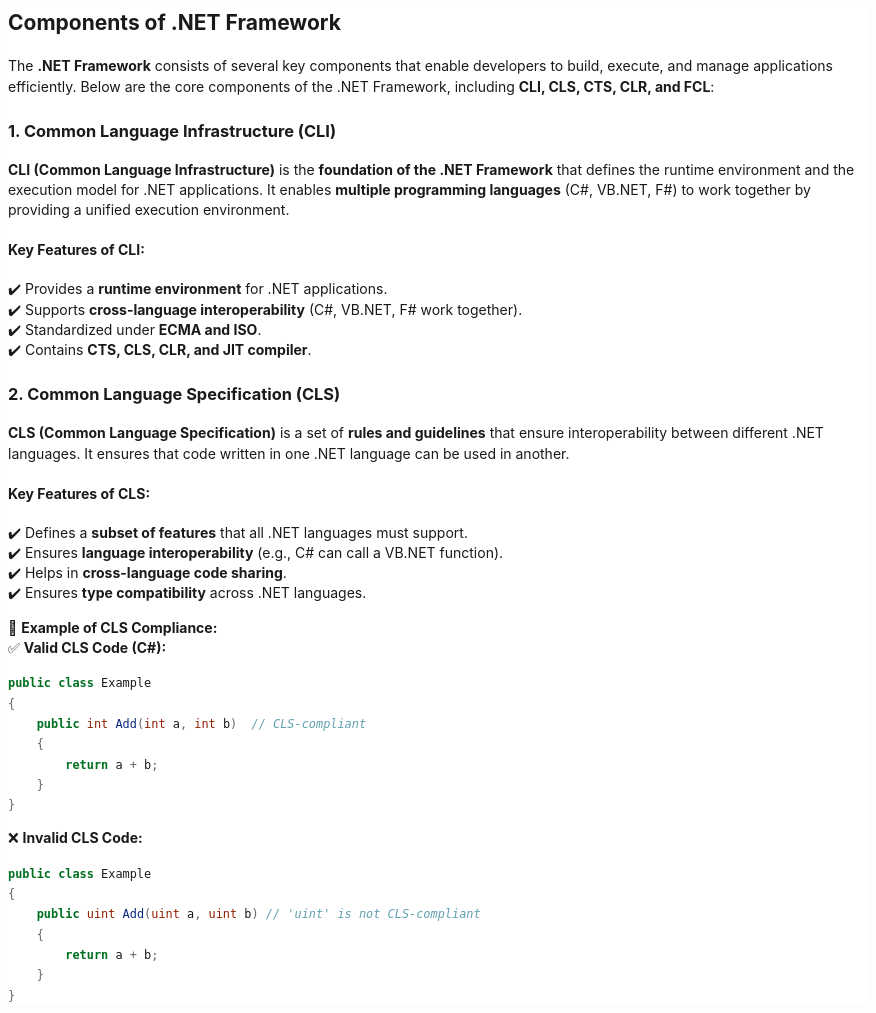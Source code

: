 
## Components of .NET Framework

The **.NET Framework** consists of several key components that enable developers to build, execute, and manage applications efficiently. Below are the core components of the .NET Framework, including **CLI, CLS, CTS, CLR, and FCL**:

### **1. Common Language Infrastructure (CLI)**

**CLI (Common Language Infrastructure)** is the **foundation of the .NET Framework** that defines the runtime environment and the execution model for .NET applications. It enables **multiple programming languages** (C#, VB.NET, F#) to work together by providing a unified execution environment.

#### **Key Features of CLI:**

✔️ Provides a **runtime environment** for .NET applications.  
✔️ Supports **cross-language interoperability** (C#, VB.NET, F# work together).  
✔️ Standardized under **ECMA and ISO**.  
✔️ Contains **CTS, CLS, CLR, and JIT compiler**.

### **2. Common Language Specification (CLS)**

**CLS (Common Language Specification)** is a set of **rules and guidelines** that ensure interoperability between different .NET languages. It ensures that code written in one .NET language can be used in another.

#### **Key Features of CLS:**

✔️ Defines a **subset of features** that all .NET languages must support.  
✔️ Ensures **language interoperability** (e.g., C# can call a VB.NET function).  
✔️ Helps in **cross-language code sharing**.  
✔️ Ensures **type compatibility** across .NET languages.

🔹 **Example of CLS Compliance:**  
✅ **Valid CLS Code (C#):**

```csharp
public class Example
{
    public int Add(int a, int b)  // CLS-compliant
    {
        return a + b;
    }
}
```

❌ **Invalid CLS Code:**

```csharp
public class Example
{
    public uint Add(uint a, uint b) // 'uint' is not CLS-compliant
    {
        return a + b;
    }
}
```
